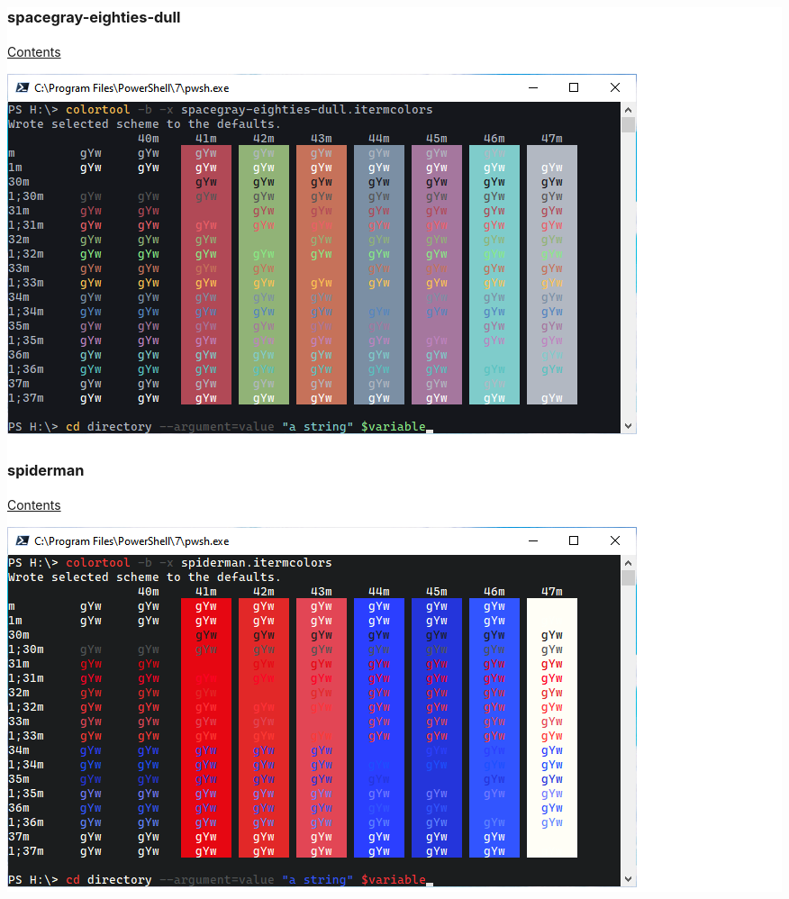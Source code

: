 ### spacegray-eighties-dull
[Contents](#contents)

[![spacegray-eighties-dull](./images/spacegray-eighties-dull.png)](./images/spacegray-eighties-dull.png)

### spiderman
[Contents](#contents)

[![spiderman](./images/spiderman.png)](./images/spiderman.png)
